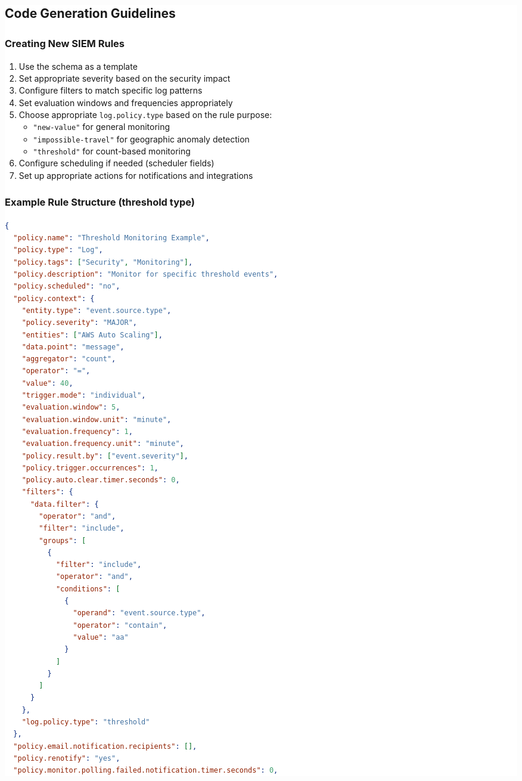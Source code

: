 ## Code Generation Guidelines

### Creating New SIEM Rules
1. Use the schema as a template
2. Set appropriate severity based on the security impact
3. Configure filters to match specific log patterns
4. Set evaluation windows and frequencies appropriately
5. Choose appropriate `log.policy.type` based on the rule purpose:
   - `"new-value"` for general monitoring
   - `"impossible-travel"` for geographic anomaly detection
   - `"threshold"` for count-based monitoring
6. Configure scheduling if needed (scheduler fields)
7. Set up appropriate actions for notifications and integrations

### Example Rule Structure (threshold type)
```json
{
  "policy.name": "Threshold Monitoring Example",
  "policy.type": "Log",
  "policy.tags": ["Security", "Monitoring"],
  "policy.description": "Monitor for specific threshold events",
  "policy.scheduled": "no",
  "policy.context": {
    "entity.type": "event.source.type",
    "policy.severity": "MAJOR",
    "entities": ["AWS Auto Scaling"],
    "data.point": "message",
    "aggregator": "count",
    "operator": "=",
    "value": 40,
    "trigger.mode": "individual",
    "evaluation.window": 5,
    "evaluation.window.unit": "minute",
    "evaluation.frequency": 1,
    "evaluation.frequency.unit": "minute",
    "policy.result.by": ["event.severity"],
    "policy.trigger.occurrences": 1,
    "policy.auto.clear.timer.seconds": 0,
    "filters": {
      "data.filter": {
        "operator": "and",
        "filter": "include",
        "groups": [
          {
            "filter": "include",
            "operator": "and",
            "conditions": [
              {
                "operand": "event.source.type",
                "operator": "contain",
                "value": "aa"
              }
            ]
          }
        ]
      }
    },
    "log.policy.type": "threshold"
  },
  "policy.email.notification.recipients": [],
  "policy.renotify": "yes",
  "policy.monitor.polling.failed.notification.timer.seconds": 0,
```